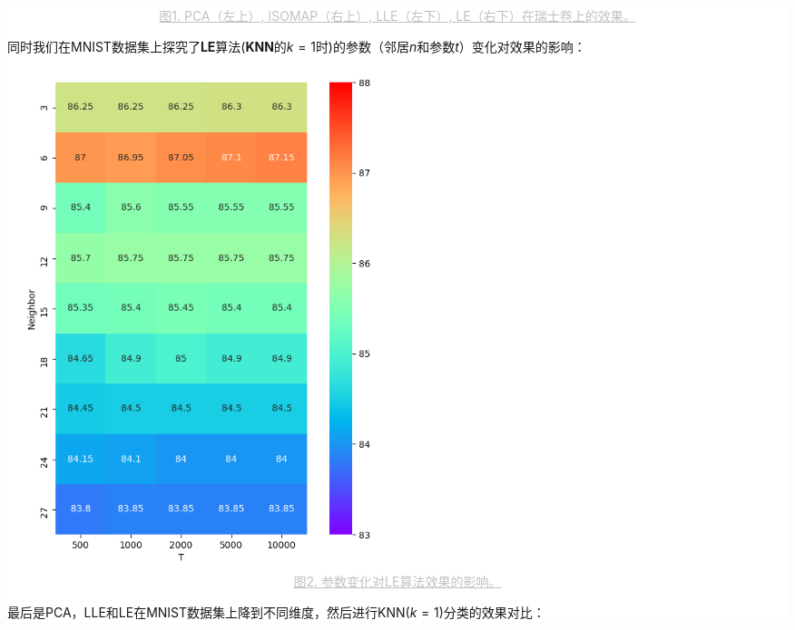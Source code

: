 <center style="color:#C0C0C0;text-decoration:underline">图1. PCA（左上）, ISOMAP（右上）, LLE（左下）, LE（右下）在瑞士卷上的效果。</center>

同时我们在MNIST数据集上探究了**LE**算法(**KNN**的$k=1$时)的参数（邻居$n$和参数$t$）变化对效果的影响：

<img src="子空间学习(3)-LE\parameter.png" alt="LLE-Val" style="zoom:72%;" />

<center style="color:#C0C0C0;text-decoration:underline">图2. 参数变化对LE算法效果的影响。</center>

最后是PCA，LLE和LE在MNIST数据集上降到不同维度，然后进行KNN($k=1$)分类的效果对比：
